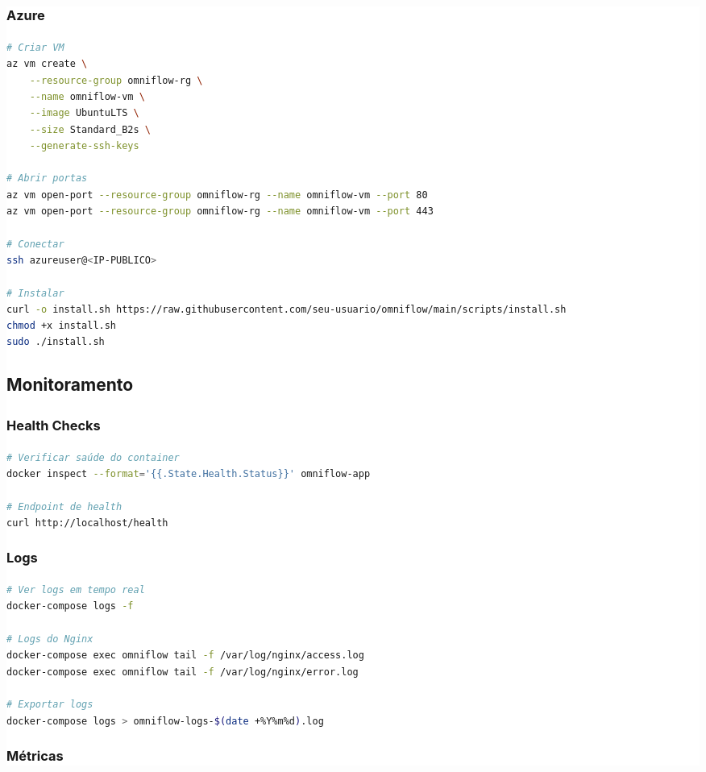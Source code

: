 ### Azure

```bash
# Criar VM
az vm create \
    --resource-group omniflow-rg \
    --name omniflow-vm \
    --image UbuntuLTS \
    --size Standard_B2s \
    --generate-ssh-keys

# Abrir portas
az vm open-port --resource-group omniflow-rg --name omniflow-vm --port 80
az vm open-port --resource-group omniflow-rg --name omniflow-vm --port 443

# Conectar
ssh azureuser@<IP-PUBLICO>

# Instalar
curl -o install.sh https://raw.githubusercontent.com/seu-usuario/omniflow/main/scripts/install.sh
chmod +x install.sh
sudo ./install.sh
```

## Monitoramento

### Health Checks

```bash
# Verificar saúde do container
docker inspect --format='{{.State.Health.Status}}' omniflow-app

# Endpoint de health
curl http://localhost/health
```

### Logs

```bash
# Ver logs em tempo real
docker-compose logs -f

# Logs do Nginx
docker-compose exec omniflow tail -f /var/log/nginx/access.log
docker-compose exec omniflow tail -f /var/log/nginx/error.log

# Exportar logs
docker-compose logs > omniflow-logs-$(date +%Y%m%d).log
```

### Métricas

